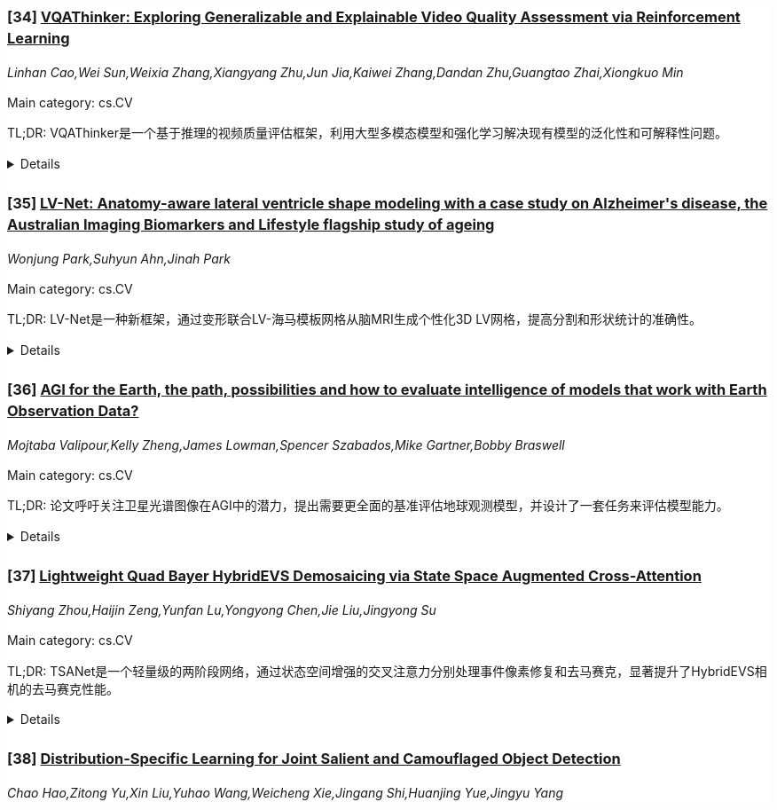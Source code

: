 ### [34] [VQAThinker: Exploring Generalizable and Explainable Video Quality Assessment via Reinforcement Learning](https://arxiv.org/abs/2508.06051)
*Linhan Cao,Wei Sun,Weixia Zhang,Xiangyang Zhu,Jun Jia,Kaiwei Zhang,Dandan Zhu,Guangtao Zhai,Xiongkuo Min*

Main category: cs.CV

TL;DR: VQAThinker是一个基于推理的视频质量评估框架，利用大型多模态模型和强化学习解决现有模型的泛化性和可解释性问题。


<details><summary>Details</summary></details>


### [35] [LV-Net: Anatomy-aware lateral ventricle shape modeling with a case study on Alzheimer's disease, the Australian Imaging Biomarkers and Lifestyle flagship study of ageing](https://arxiv.org/abs/2508.06055)
*Wonjung Park,Suhyun Ahn,Jinah Park*

Main category: cs.CV

TL;DR: LV-Net是一种新框架，通过变形联合LV-海马模板网格从脑MRI生成个性化3D LV网格，提高分割和形状统计的准确性。


<details><summary>Details</summary></details>


### [36] [AGI for the Earth, the path, possibilities and how to evaluate intelligence of models that work with Earth Observation Data?](https://arxiv.org/abs/2508.06057)
*Mojtaba Valipour,Kelly Zheng,James Lowman,Spencer Szabados,Mike Gartner,Bobby Braswell*

Main category: cs.CV

TL;DR: 论文呼吁关注卫星光谱图像在AGI中的潜力，提出需要更全面的基准评估地球观测模型，并设计了一套任务来评估模型能力。


<details><summary>Details</summary></details>


### [37] [Lightweight Quad Bayer HybridEVS Demosaicing via State Space Augmented Cross-Attention](https://arxiv.org/abs/2508.06058)
*Shiyang Zhou,Haijin Zeng,Yunfan Lu,Yongyong Chen,Jie Liu,Jingyong Su*

Main category: cs.CV

TL;DR: TSANet是一个轻量级的两阶段网络，通过状态空间增强的交叉注意力分别处理事件像素修复和去马赛克，显著提升了HybridEVS相机的去马赛克性能。


<details><summary>Details</summary></details>


### [38] [Distribution-Specific Learning for Joint Salient and Camouflaged Object Detection](https://arxiv.org/abs/2508.06063)
*Chao Hao,Zitong Yu,Xin Liu,Yuhao Wang,Weicheng Xie,Jingang Shi,Huanjing Yue,Jingyu Yang*
